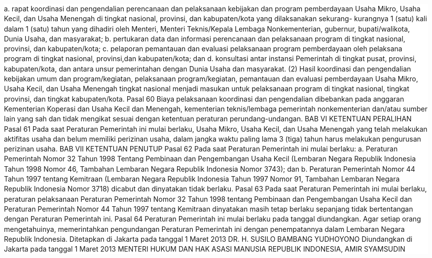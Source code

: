 a. rapat koordinasi dan pengendalian perencanaan dan pelaksanaan kebijakan dan program pemberdayaan Usaha Mikro, Usaha Kecil, dan Usaha Menengah di tingkat nasional, provinsi, dan kabupaten/kota yang dilaksanakan sekurang- kurangnya 1 (satu) kali dalam 1 (satu) tahun yang dihadiri oleh Menteri, Menteri Teknis/Kepala Lembaga Nonkementerian, gubernur, bupati/walikota, Dunia Usaha, dan masyarakat;
b. pertukaran data dan informasi perencanaan dan pelaksanaan program di tingkat nasional, provinsi, dan kabupaten/kota;
c. pelaporan pemantauan dan evaluasi pelaksanaan program pemberdayaan oleh pelaksana program di tingkat nasional, provinsi,dan kabupaten/kota; dan
d. konsultasi antar instansi Pemerintah di tingkat pusat, provinsi, kabupaten/kota, dan antara unsur pemerintahan dengan Dunia Usaha dan masyarakat.
(2) Hasil koordinasi dan pengendalian kebijakan umum dan program/kegiatan, pelaksanaan program/kegiatan, pemantauan dan evaluasi pemberdayaan Usaha Mikro, Usaha Kecil, dan Usaha Menengah tingkat nasional menjadi masukan untuk pelaksanaan program di tingkat nasional, tingkat provinsi, dan tingkat kabupaten/kota.
Pasal 60
Biaya pelaksanaan koordinasi dan pengendalian dibebankan pada anggaran Kementerian Koperasi dan Usaha Kecil dan Menengah, kementerian teknis/lembaga pemerintah nonkementerian dan/atau sumber lain yang sah dan tidak mengikat sesuai dengan ketentuan peraturan perundang-undangan.
BAB VI KETENTUAN PERALIHAN
Pasal 61
Pada saat Peraturan Pemerintah ini mulai berlaku, Usaha Mikro, Usaha Kecil, dan Usaha Menengah yang telah melakukan aktifitas usaha dan belum memiliki perizinan usaha, dalam jangka waktu paling lama 3 (tiga) tahun harus melakukan pengurusan perizinan usaha.
BAB VII KETENTUAN PENUTUP
Pasal 62
Pada saat Peraturan Pemerintah ini mulai berlaku:
a. Peraturan Pemerintah Nomor 32 Tahun 1998 Tentang Pembinaan dan Pengembangan Usaha Kecil (Lembaran Negara Republik Indonesia Tahun 1998 Nomor 46, Tambahan Lembaran Negara Republik Indonesia Nomor 3743); dan
b. Peraturan Pemerintah Nomor 44 Tahun 1997 tentang Kemitraan (Lembaran Negara Republik Indonesia Tahun 1997 Nomor 91, Tambahan Lembaran Negara Republik Indonesia Nomor 3718) dicabut dan dinyatakan tidak berlaku.
Pasal 63
Pada saat Peraturan Pemerintah ini mulai berlaku, peraturan pelaksanaan Peraturan Pemerintah Nomor 32 Tahun 1998 tentang Pembinaan dan Pengembangan Usaha Kecil dan Peraturan Pemerintah Nomor 44 Tahun 1997 tentang Kemitraan dinyatakan masih tetap berlaku sepanjang tidak bertentangan dengan Peraturan Pemerintah ini.
Pasal 64
Peraturan Pemerintah ini mulai berlaku pada tanggal diundangkan.
Agar setiap orang mengetahuinya, memerintahkan pengundangan Peraturan Pemerintah ini dengan penempatannya dalam Lembaran Negara Republik Indonesia. Ditetapkan di Jakarta pada tanggal 1 Maret 2013 DR. H. SUSILO BAMBANG YUDHOYONO Diundangkan di Jakarta pada tanggal 1 Maret 2013 MENTERI HUKUM DAN HAK ASASI MANUSIA REPUBLIK INDONESIA, AMIR SYAMSUDIN